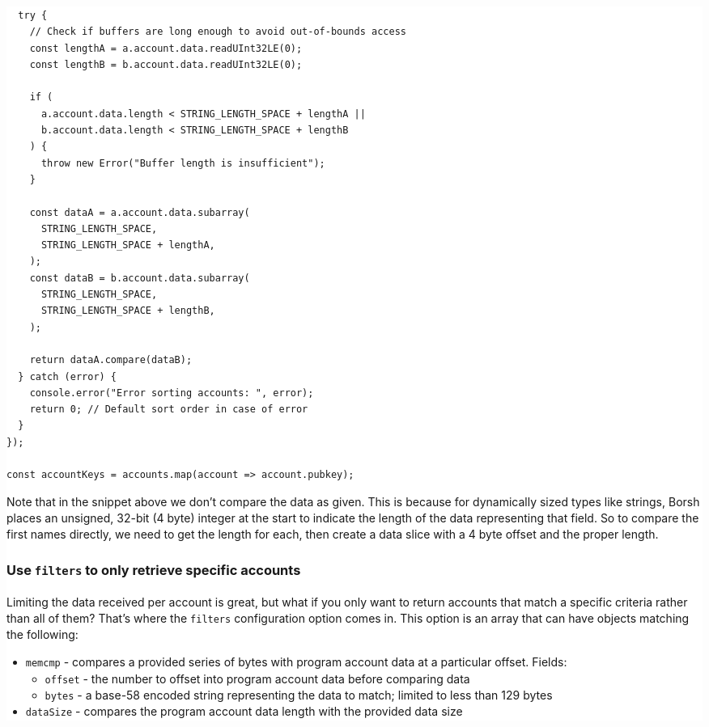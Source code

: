 ```tsx
  try {
    // Check if buffers are long enough to avoid out-of-bounds access
    const lengthA = a.account.data.readUInt32LE(0);
    const lengthB = b.account.data.readUInt32LE(0);

    if (
      a.account.data.length < STRING_LENGTH_SPACE + lengthA ||
      b.account.data.length < STRING_LENGTH_SPACE + lengthB
    ) {
      throw new Error("Buffer length is insufficient");
    }

    const dataA = a.account.data.subarray(
      STRING_LENGTH_SPACE,
      STRING_LENGTH_SPACE + lengthA,
    );
    const dataB = b.account.data.subarray(
      STRING_LENGTH_SPACE,
      STRING_LENGTH_SPACE + lengthB,
    );

    return dataA.compare(dataB);
  } catch (error) {
    console.error("Error sorting accounts: ", error);
    return 0; // Default sort order in case of error
  }
});

const accountKeys = accounts.map(account => account.pubkey);
```

Note that in the snippet above we don’t compare the data as given. This is
because for dynamically sized types like strings, Borsh places an unsigned,
32-bit (4 byte) integer at the start to indicate the length of the data
representing that field. So to compare the first names directly, we need to get
the length for each, then create a data slice with a 4 byte offset and the
proper length.

### Use `filters` to only retrieve specific accounts

Limiting the data received per account is great, but what if you only want to
return accounts that match a specific criteria rather than all of them? That’s
where the `filters` configuration option comes in. This option is an array that
can have objects matching the following:

- `memcmp` - compares a provided series of bytes with program account data at a
  particular offset. Fields:
  - `offset` - the number to offset into program account data before comparing
    data
  - `bytes` - a base-58 encoded string representing the data to match; limited
    to less than 129 bytes
- `dataSize` - compares the program account data length with the provided data
  size

